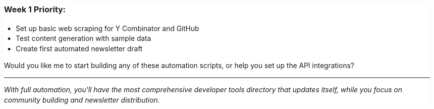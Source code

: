### **Week 1 Priority:**
- Set up basic web scraping for Y Combinator and GitHub
- Test content generation with sample data
- Create first automated newsletter draft

Would you like me to start building any of these automation scripts, or help you set up the API integrations?

---

*With full automation, you'll have the most comprehensive developer tools directory that updates itself, while you focus on community building and newsletter distribution.*